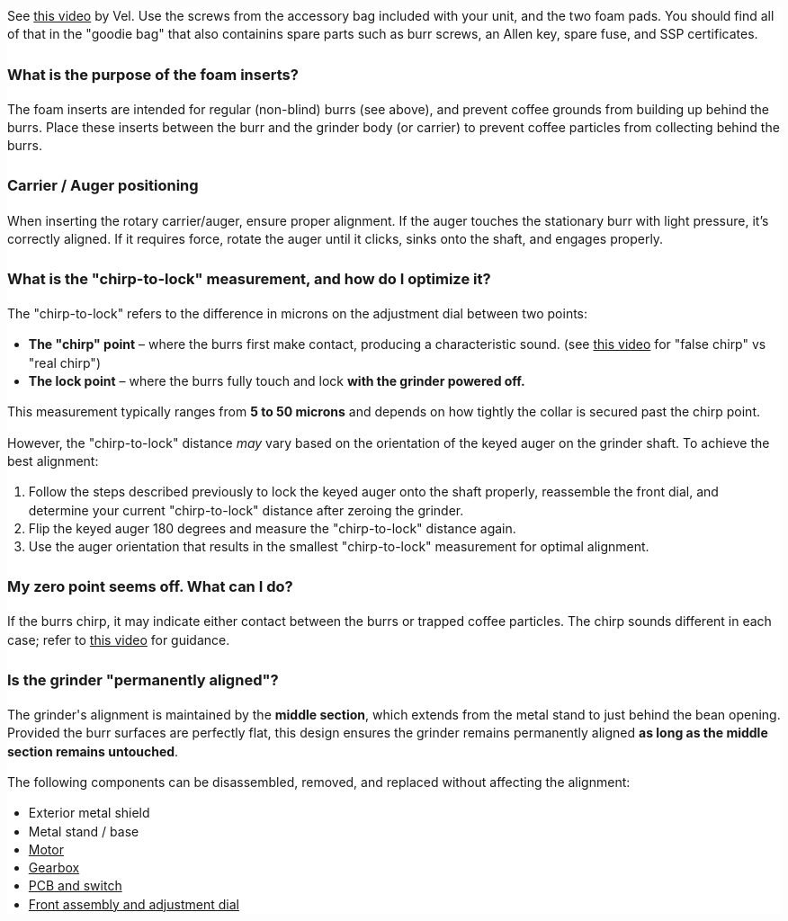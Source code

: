 See [this video](https://www.youtube.com/watch?v=W14p6aVplxo) by Vel. Use the screws from the accessory bag included with your unit, and the two foam pads. You should find all of that in the "goodie bag" that also containins spare parts such as burr screws, an Allen key, spare fuse, and SSP certificates.


### What is the purpose of the foam inserts?

The foam inserts are intended for regular (non-blind) burrs (see above), and prevent coffee grounds from building up behind the burrs. Place these inserts between the burr and the grinder body (or carrier) to prevent coffee particles from collecting behind the burrs.


### Carrier / Auger positioning

When inserting the rotary carrier/auger, ensure proper alignment. If the auger touches the stationary burr with light pressure, it’s correctly aligned. If it requires force, rotate the auger until it clicks, sinks onto the shaft, and engages properly.


### What is the "chirp-to-lock" measurement, and how do I optimize it?  

The "chirp-to-lock" refers to the difference in microns on the adjustment dial between two points:  
- **The "chirp" point** – where the burrs first make contact, producing a characteristic sound. (see [this video](https://www.youtube.com/watch?v=75M2g-MhhoY) for "false chirp" vs "real chirp")
- **The lock point** – where the burrs fully touch and lock **with the grinder powered off.**

This measurement typically ranges from **5 to 50 microns** and depends on how tightly the collar is secured past the chirp point.  

However, the "chirp-to-lock" distance _may_ vary based on the orientation of the keyed auger on the grinder shaft. To achieve the best alignment:  
1. Follow the steps described previously to lock the keyed auger onto the shaft properly, reassemble the front dial, and determine your current "chirp-to-lock" distance after zeroing the grinder. 
2. Flip the keyed auger 180 degrees and measure the "chirp-to-lock" distance again.  
3. Use the auger orientation that results in the smallest "chirp-to-lock" measurement for optimal alignment. 


### My zero point seems off. What can I do?

If the burrs chirp, it may indicate either contact between the burrs or trapped coffee particles. The chirp sounds different in each case; refer to [this video](https://www.youtube.com/watch?v=75M2g-MhhoY) for guidance.

### Is the grinder "permanently aligned"?  

The grinder's alignment is maintained by the **middle section**, which extends from the metal stand to just behind the bean opening. Provided the burr surfaces are perfectly flat, this design ensures the grinder remains permanently aligned **as long as the middle section remains untouched**.  

The following components can be disassembled, removed, and replaced without affecting the alignment:  
- Exterior metal shield  
- Metal stand / base
- [Motor](https://www.youtube.com/watch?v=04y7wSOKQSI)
- [Gearbox](https://www.youtube.com/watch?v=xznPYwoJmas)
- [PCB and switch](https://www.youtube.com/watch?v=cTfgFwxDbjc)
- [Front assembly and adjustment dial](https://www.youtube.com/watch?v=NF0DCES3a8g)
